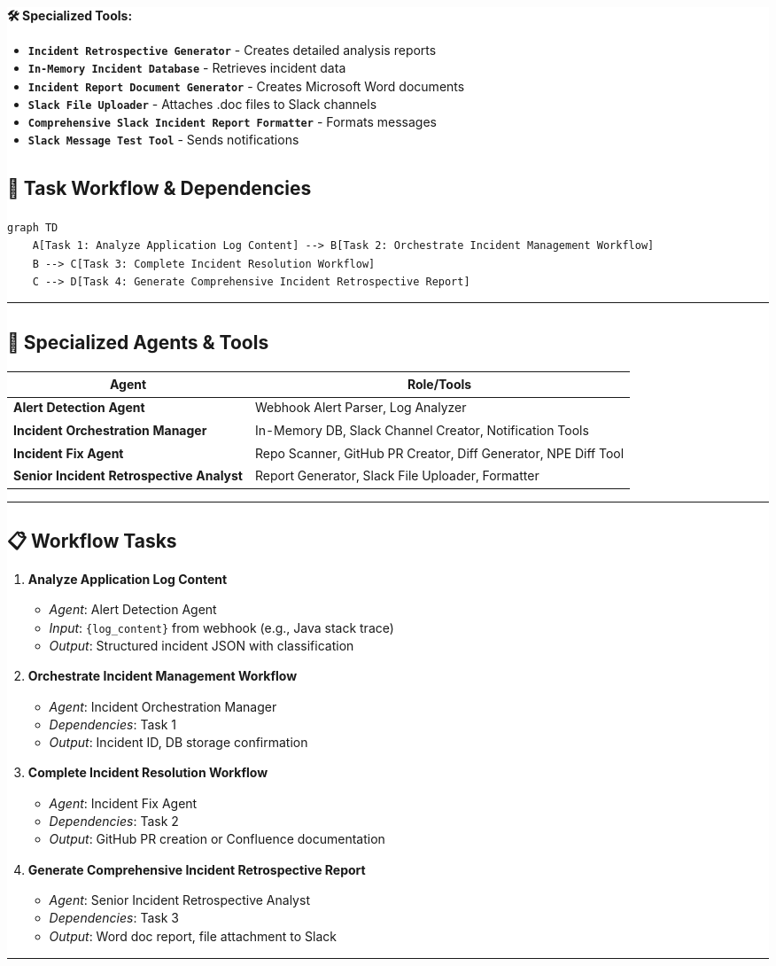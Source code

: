 #### 🛠️ Specialized Tools:
- **`Incident Retrospective Generator`** - Creates detailed analysis reports
- **`In-Memory Incident Database`** - Retrieves incident data
- **`Incident Report Document Generator`** - Creates Microsoft Word documents
- **`Slack File Uploader`** - Attaches .doc files to Slack channels
- **`Comprehensive Slack Incident Report Formatter`** - Formats messages  
- **`Slack Message Test Tool`** - Sends notifications


## 🔄 Task Workflow & Dependencies

```mermaid
graph TD
    A[Task 1: Analyze Application Log Content] --> B[Task 2: Orchestrate Incident Management Workflow]
    B --> C[Task 3: Complete Incident Resolution Workflow]
    C --> D[Task 4: Generate Comprehensive Incident Retrospective Report]
```

---

## 🧠 Specialized Agents & Tools

| Agent                           | Role/Tools                                                         |
|----------------------------------|--------------------------------------------------------------------|
| **Alert Detection Agent**        | Webhook Alert Parser, Log Analyzer                                 |
| **Incident Orchestration Manager** | In-Memory DB, Slack Channel Creator, Notification Tools           |
| **Incident Fix Agent**           | Repo Scanner, GitHub PR Creator, Diff Generator, NPE Diff Tool     |
| **Senior Incident Retrospective Analyst** | Report Generator, Slack File Uploader, Formatter             |

---

## 📋 Workflow Tasks

1. **Analyze Application Log Content**
   - *Agent*: Alert Detection Agent
   - *Input*: `{log_content}` from webhook (e.g., Java stack trace)
   - *Output*: Structured incident JSON with classification

2. **Orchestrate Incident Management Workflow**
   - *Agent*: Incident Orchestration Manager
   - *Dependencies*: Task 1
   - *Output*: Incident ID, DB storage confirmation

3. **Complete Incident Resolution Workflow**
   - *Agent*: Incident Fix Agent
   - *Dependencies*: Task 2
   - *Output*: GitHub PR creation or Confluence documentation

4. **Generate Comprehensive Incident Retrospective Report**
   - *Agent*: Senior Incident Retrospective Analyst
   - *Dependencies*: Task 3
   - *Output*: Word doc report, file attachment to Slack

---